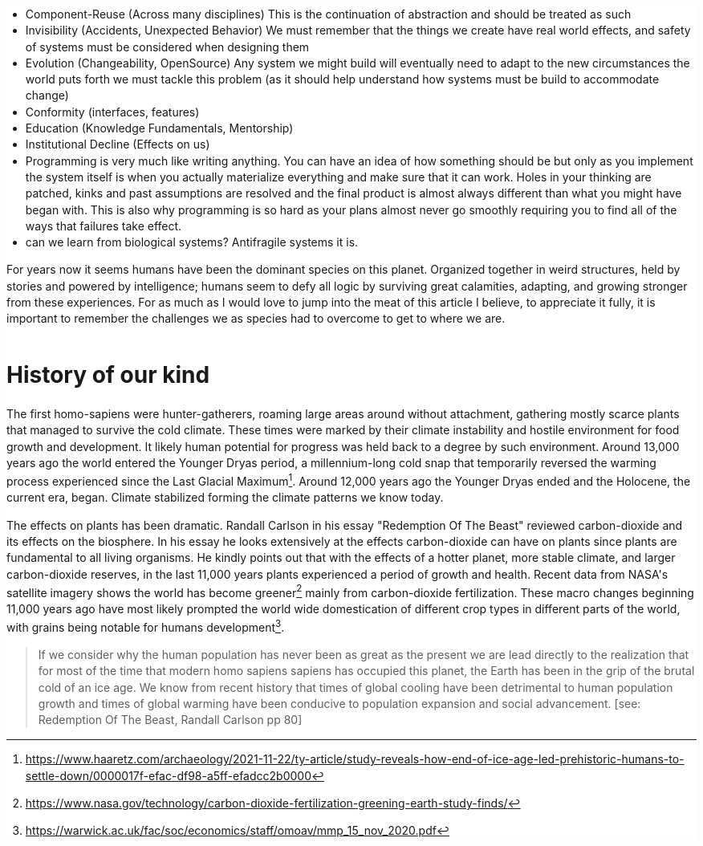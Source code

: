 - Component-Reuse (Across many disciplines)
    This is the continuation of abstraction and should be treated as such
- Invisibility (Accidents, Unexpected Behavior)
    We must remember that the things we create have real world effects, and safety of systems must be considered when designing them
- Evolution (Changeability, OpenSource)
    Any system we might build will eventually need to adapt to the new circumstances the world puts forth we must tackle this problem (as it should help understand how systems must be build to accommodate change)
- Conformity (interfaces, features)
- Education (Knowledge Fundamentals, Mentorship)
- Institutional Decline (Effects on us)
- Programming is very much like writing anything. You can have an idea of how something should be but only as you implement the system itself is when you actually materialize everything and make sure that it can work. Holes in your thinking are patched, kinks and past assumptions are resolved and the final product is almost always different than what you might have began with. This is also why programming is so hard as your plans almost never go smoothly requiring you to find all of the ways that failures take effect. 
- can we learn from biological systems? Antifragile systems it is.

For years now it seems humans have been the dominant species on this planet. Organized together in weird structures, held by stories and powered by intelligence; humans seem to defy all logic by surviving great calamities, adapting, and growing stronger from these experiences. For as much as I would love to jump into the meat of this article I believe, to appreciate it fully, it is important to remember the challenges we as species had to overcome to get to where we are.

# History of our kind

The first homo-sapiens were hunter-gatherers, roaming large areas around without attachment, gathering mostly scarce plants that managed to survive the cold climate. These times were marked by their climate instability and hostile environment for food growth and development. It likely human potential for progress was held back to a degree by such environment. Around 13,000 years ago the world entered the Younger Dryas period, a millennium-long cold snap that temporarily reversed the warming process experienced since the Last Glacial Maximum[^1]. Around 12,000 years ago the Younger Dryas ended and the Holocene, the current era, began. Climate stabilized forming the climate patterns we know today. 

The effects on plants has been dramatic. Randall Carlson in his essay "Redemption Of The Beast" reviewed carbon-dioxide and its effects on the biosphere. In his essay he looks extensively at the effects carbon-dioxide can have on plants since plants are fundamental to all living organisms. He kindly points out that with the effects of a hotter planet, more stable climate, and larger carbon-dioxide reserves, in the last 11,000 years plants experienced a period of growth and health. Recent data from NASA's satellite imagery shows the world has become greener[^6] mainly from carbon-dioxide fertilization. These macro changes beginning 11,000 years ago have most likely prompted the world wide domestication of different crop types in different parts of the world, with grains being notable for humans development[^7]. 

> If we consider why the human population has never been as great as the present we are lead directly to the realization that for most of the time that modern homo sapiens sapiens has occupied this planet, the Earth has been in the grip of the brutal cold of an ice age. We know from recent history that times of global cooling have been detrimental to human population growth and times of global warming have been conducive to population expansion and social advancement. [see: Redemption Of The Beast, Randall Carlson pp 80]


[^1]: https://www.haaretz.com/archaeology/2021-11-22/ty-article/study-reveals-how-end-of-ice-age-led-prehistoric-humans-to-settle-down/0000017f-efac-df98-a5ff-efadcc2b0000
[^2]: https://randallcarlson.com/wp-content/uploads/2022/10/The-Redemption-of-the-Beast.pdf
[^3]: The Origin of the State: Land Productivity or Appropriability? by Joram Mayshar, Omer Moav, and Luigi Pascali
[^4]: Sapiens - Yuval Harari
[^5]: https://gwern.net/doc/sociology/2022-mayshar.pdf
[^6]: https://www.nasa.gov/technology/carbon-dioxide-fertilization-greening-earth-study-finds/ 
[^7]: https://warwick.ac.uk/fac/soc/economics/staff/omoav/mmp_15_nov_2020.pdf
[^1]: https://kristoff.it/blog/simple-not-just-easy/
[^2]: https://www.youtube.com/watch?v=LKtk3HCgTa8
[^1]: adobe link to people talknig about how much it suck but it also can't change
[^1]: Antifragile
[^2]: The book GEB - Godel, Escher, Bach 
[^3]: Brooks-NoSilverBullet